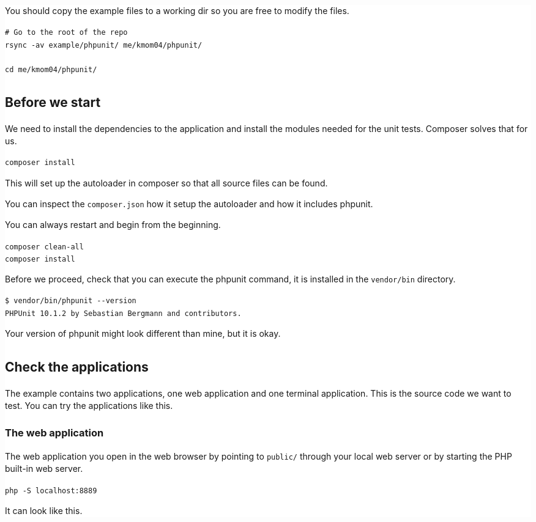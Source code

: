 You should copy the example files to a working dir so you are free to modify the files.

```
# Go to the root of the repo
rsync -av example/phpunit/ me/kmom04/phpunit/

cd me/kmom04/phpunit/
```



Before we start
-----------------------------------

We need to install the dependencies to the application and install the modules needed for the unit tests. Composer solves that for us.

```
composer install
```

This will set up the autoloader in composer so that all source files can be found.

You can inspect the `composer.json` how it setup the autoloader and how it includes phpunit.

You can always restart and begin from the beginning.

```
composer clean-all
composer install
```

Before we proceed, check that you can execute the phpunit command, it is installed in the `vendor/bin` directory.

```
$ vendor/bin/phpunit --version
PHPUnit 10.1.2 by Sebastian Bergmann and contributors.
```

Your version of phpunit might look different than mine, but it is okay.



Check the applications
-----------------------------------

The example contains two applications, one web application and one terminal application. This is the source code we want to test. You can try the applications like this.



### The web application

The web application you open in the web browser by pointing to `public/` through your local web server or by starting the PHP built-in web server.

```
php -S localhost:8889
```

It can look like this.
